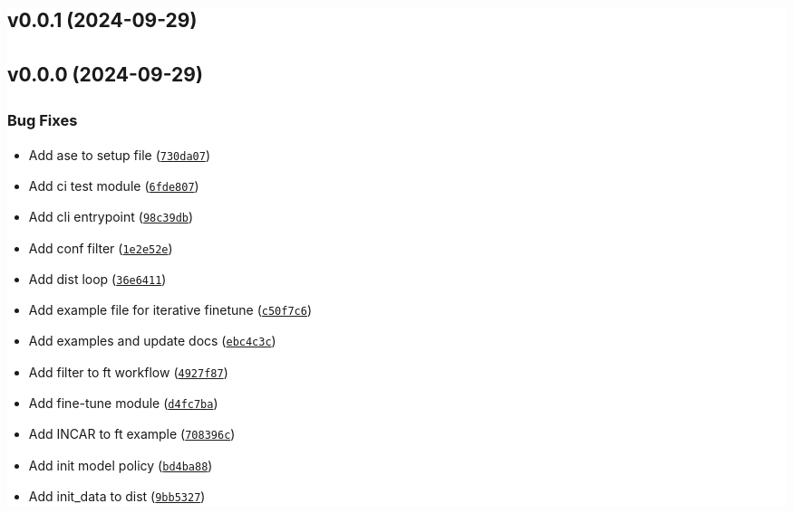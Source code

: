 
## v0.0.1 (2024-09-29)


## v0.0.0 (2024-09-29)

### Bug Fixes

- Add ase to setup file
  ([`730da07`](https://github.com/ruoyuwang1995nya/pfd-kit/commit/730da079179067a7a5c8d5742696a9fed44df2c0))

- Add ci test module
  ([`6fde807`](https://github.com/ruoyuwang1995nya/pfd-kit/commit/6fde807818dbf772755346ab2406bb0ac81dc820))

- Add cli entrypoint
  ([`98c39db`](https://github.com/ruoyuwang1995nya/pfd-kit/commit/98c39db14c1bba72f5aad5510a6902d5cc0e49cd))

- Add conf filter
  ([`1e2e52e`](https://github.com/ruoyuwang1995nya/pfd-kit/commit/1e2e52e23602860f17f39f4593ed1e137e7588fd))

- Add dist loop
  ([`36e6411`](https://github.com/ruoyuwang1995nya/pfd-kit/commit/36e64111c3b82aec5348ff64622f89a1090bdc1d))

- Add example file for iterative finetune
  ([`c50f7c6`](https://github.com/ruoyuwang1995nya/pfd-kit/commit/c50f7c6877f50dcf39683a200c71e16775356e0a))

- Add examples and update docs
  ([`ebc4c3c`](https://github.com/ruoyuwang1995nya/pfd-kit/commit/ebc4c3c6a9b3292b136efa849cb47a08bfe38777))

- Add filter to ft workflow
  ([`4927f87`](https://github.com/ruoyuwang1995nya/pfd-kit/commit/4927f8778aed87ecac16d4deefc5f92b930cfe22))

- Add fine-tune module
  ([`d4fc7ba`](https://github.com/ruoyuwang1995nya/pfd-kit/commit/d4fc7bada70b438a79fd60a148283dcbf1306116))

- Add INCAR to ft example
  ([`708396c`](https://github.com/ruoyuwang1995nya/pfd-kit/commit/708396c4ae3de54bf8e749bec74de2121942a4b7))

- Add init model policy
  ([`bd4ba88`](https://github.com/ruoyuwang1995nya/pfd-kit/commit/bd4ba8826b461641888a88aa3251afbdc993ec28))

- Add init_data to dist
  ([`9bb5327`](https://github.com/ruoyuwang1995nya/pfd-kit/commit/9bb5327de86ede59cbdae96495088f4cba13878f))
